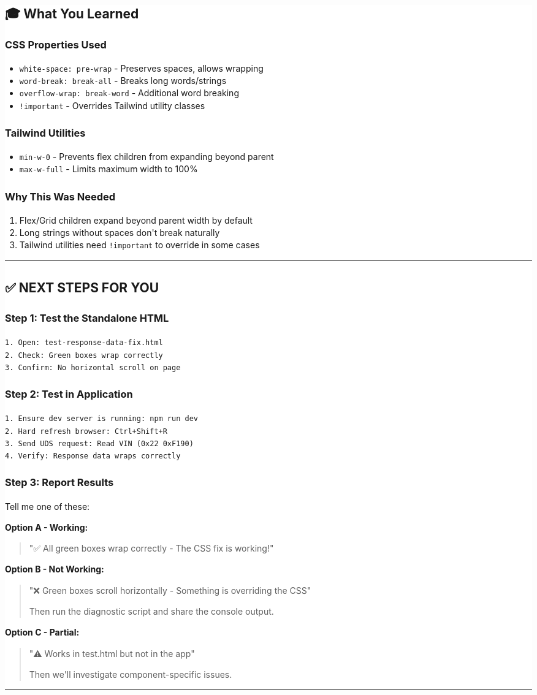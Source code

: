 
## 🎓 What You Learned

### CSS Properties Used
- `white-space: pre-wrap` - Preserves spaces, allows wrapping
- `word-break: break-all` - Breaks long words/strings
- `overflow-wrap: break-word` - Additional word breaking
- `!important` - Overrides Tailwind utility classes

### Tailwind Utilities
- `min-w-0` - Prevents flex children from expanding beyond parent
- `max-w-full` - Limits maximum width to 100%

### Why This Was Needed
1. Flex/Grid children expand beyond parent width by default
2. Long strings without spaces don't break naturally
3. Tailwind utilities need `!important` to override in some cases

---

## ✅ NEXT STEPS FOR YOU

### Step 1: Test the Standalone HTML
```
1. Open: test-response-data-fix.html
2. Check: Green boxes wrap correctly
3. Confirm: No horizontal scroll on page
```

### Step 2: Test in Application
```
1. Ensure dev server is running: npm run dev
2. Hard refresh browser: Ctrl+Shift+R
3. Send UDS request: Read VIN (0x22 0xF190)
4. Verify: Response data wraps correctly
```

### Step 3: Report Results
Tell me one of these:

**Option A - Working:**
> "✅ All green boxes wrap correctly - The CSS fix is working!"

**Option B - Not Working:**
> "❌ Green boxes scroll horizontally - Something is overriding the CSS"
> 
> Then run the diagnostic script and share the console output.

**Option C - Partial:**
> "⚠️ Works in test.html but not in the app"
> 
> Then we'll investigate component-specific issues.

---